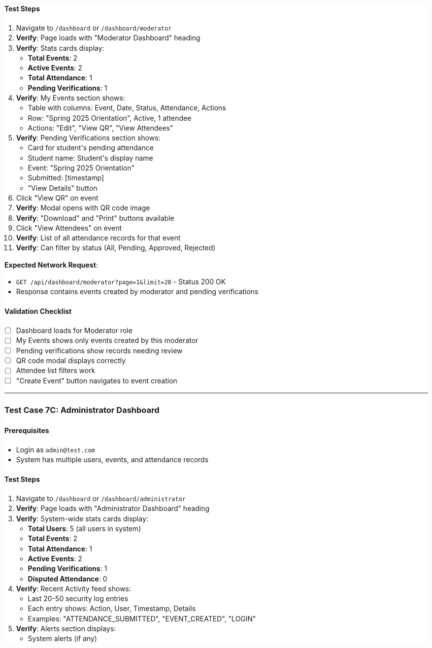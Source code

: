 #### Test Steps

1. Navigate to `/dashboard` or `/dashboard/moderator`
2. **Verify**: Page loads with "Moderator Dashboard" heading
3. **Verify**: Stats cards display:
   - **Total Events**: 2
   - **Active Events**: 2
   - **Total Attendance**: 1
   - **Pending Verifications**: 1
4. **Verify**: My Events section shows:
   - Table with columns: Event, Date, Status, Attendance, Actions
   - Row: "Spring 2025 Orientation", Active, 1 attendee
   - Actions: "Edit", "View QR", "View Attendees"
5. **Verify**: Pending Verifications section shows:
   - Card for student's pending attendance
   - Student name: Student's display name
   - Event: "Spring 2025 Orientation"
   - Submitted: [timestamp]
   - "View Details" button
6. Click "View QR" on event
7. **Verify**: Modal opens with QR code image
8. **Verify**: "Download" and "Print" buttons available
9. Click "View Attendees" on event
10. **Verify**: List of all attendance records for that event
11. **Verify**: Can filter by status (All, Pending, Approved, Rejected)

**Expected Network Request**:

- `GET /api/dashboard/moderator?page=1&limit=20` - Status 200 OK
- Response contains events created by moderator and pending verifications

#### Validation Checklist

- [ ] Dashboard loads for Moderator role
- [ ] My Events shows only events created by this moderator
- [ ] Pending verifications show records needing review
- [ ] QR code modal displays correctly
- [ ] Attendee list filters work
- [ ] "Create Event" button navigates to event creation

---

### Test Case 7C: Administrator Dashboard

#### Prerequisites

- Login as `admin@test.com`
- System has multiple users, events, and attendance records

#### Test Steps

1. Navigate to `/dashboard` or `/dashboard/administrator`
2. **Verify**: Page loads with "Administrator Dashboard" heading
3. **Verify**: System-wide stats cards display:
   - **Total Users**: 5 (all users in system)
   - **Total Events**: 2
   - **Total Attendance**: 1
   - **Active Events**: 2
   - **Pending Verifications**: 1
   - **Disputed Attendance**: 0
4. **Verify**: Recent Activity feed shows:
   - Last 20-50 security log entries
   - Each entry shows: Action, User, Timestamp, Details
   - Examples: "ATTENDANCE_SUBMITTED", "EVENT_CREATED", "LOGIN"
5. **Verify**: Alerts section displays:
   - System alerts (if any)
